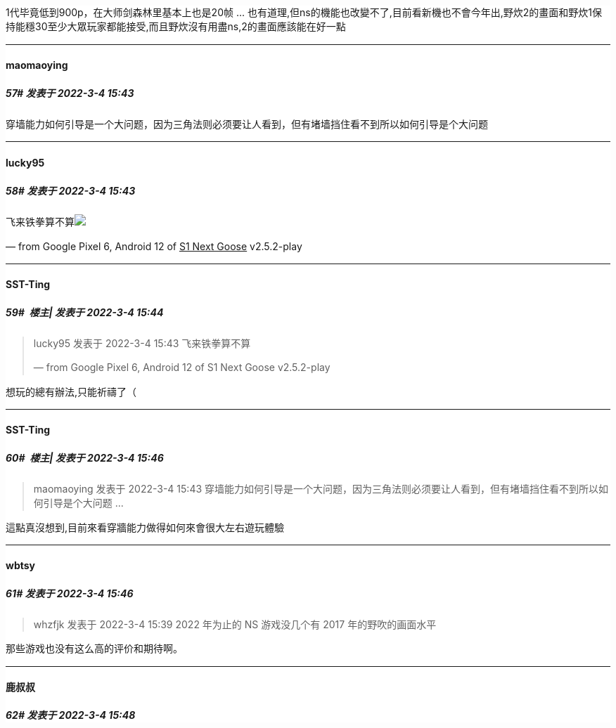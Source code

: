1代毕竟低到900p，在大师剑森林里基本上也是20帧 ...</blockquote>
也有道理,但ns的機能也改變不了,目前看新機也不會今年出,野炊2的畫面和野炊1保持能穩30至少大眾玩家都能接受,而且野炊沒有用盡ns,2的畫面應該能在好一點

*****

####  maomaoying  
##### 57#       发表于 2022-3-4 15:43

穿墙能力如何引导是一个大问题，因为三角法则必须要让人看到，但有堵墙挡住看不到所以如何引导是个大问题

*****

####  lucky95  
##### 58#       发表于 2022-3-4 15:43

飞来铁拳算不算<img src="https://static.saraba1st.com/image/smiley/face2017/037.png" referrerpolicy="no-referrer">

— from Google Pixel 6, Android 12 of [S1 Next Goose](https://pan.baidu.com/s/1mi43uRm) v2.5.2-play

*****

####  SST-Ting  
##### 59#         楼主| 发表于 2022-3-4 15:44

<blockquote>lucky95 发表于 2022-3-4 15:43
飞来铁拳算不算

— from Google Pixel 6, Android 12 of S1 Next Goose v2.5.2-play</blockquote>
想玩的總有辦法,只能祈禱了（

*****

####  SST-Ting  
##### 60#         楼主| 发表于 2022-3-4 15:46

<blockquote>maomaoying 发表于 2022-3-4 15:43
穿墙能力如何引导是一个大问题，因为三角法则必须要让人看到，但有堵墙挡住看不到所以如何引导是个大问题 ...</blockquote>
這點真沒想到,目前來看穿牆能力做得如何來會很大左右遊玩體驗



*****

####  wbtsy  
##### 61#       发表于 2022-3-4 15:46

<blockquote>whzfjk 发表于 2022-3-4 15:39
2022 年为止的 NS 游戏没几个有 2017 年的野吹的画面水平</blockquote>
那些游戏也没有这么高的评价和期待啊。

*****

####  鹿叔叔  
##### 62#       发表于 2022-3-4 15:48
